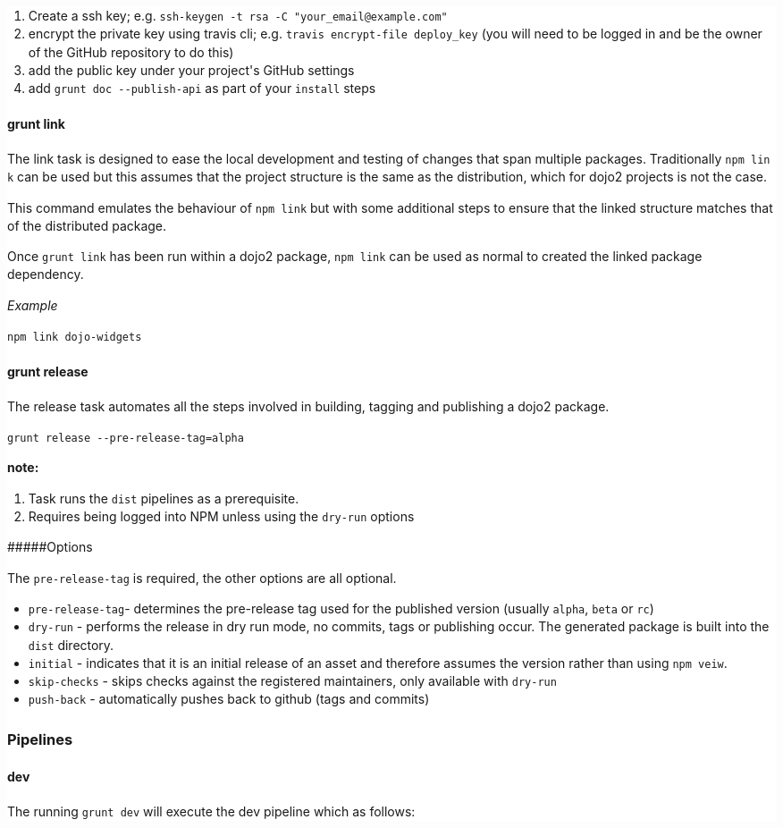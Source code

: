 1. Create a ssh key; e.g. `ssh-keygen -t rsa -C "your_email@example.com"`
1. encrypt the private key using travis cli; e.g. `travis encrypt-file deploy_key` (you will need to be logged in and
	be the owner of the GitHub repository to do this)
1. add the public key under your project's GitHub settings
1. add `grunt doc --publish-api` as part of your `install` steps

#### grunt link

The link task is designed to ease the local development and testing of changes that span multiple packages. Traditionally `npm link` can be used but this assumes that the project structure is the same as the distribution, which for dojo2 projects is not the case. 

This command emulates the behaviour of `npm link` but with some additional steps to ensure that the linked structure matches that of the distributed package.

Once `grunt link` has been run within a dojo2 package, `npm link` can be used as normal to created the linked package dependency.

*Example*

```shell
npm link dojo-widgets
```

#### grunt release

The release task automates all the steps involved in building, tagging and publishing a dojo2 package.

```shell
grunt release --pre-release-tag=alpha
```

**note:** 

1. Task runs the `dist` pipelines as a prerequisite.
2. Requires being logged into NPM unless using the `dry-run` options

#####Options

The `pre-release-tag` is required, the other options are all optional.

- `pre-release-tag`- determines the pre-release tag used for the published version (usually `alpha`, `beta` or `rc`)
- `dry-run` - performs the release in dry run mode, no commits, tags or publishing occur. The generated package is built into the `dist` directory.
- `initial` - indicates that it is an initial release of an asset and therefore assumes the version rather than using `npm veiw`.
- `skip-checks` - skips checks against the registered maintainers, only available with `dry-run`
- `push-back` - automatically pushes back to github (tags and commits)

### Pipelines

#### dev

The running `grunt dev` will execute the dev pipeline which as follows:

